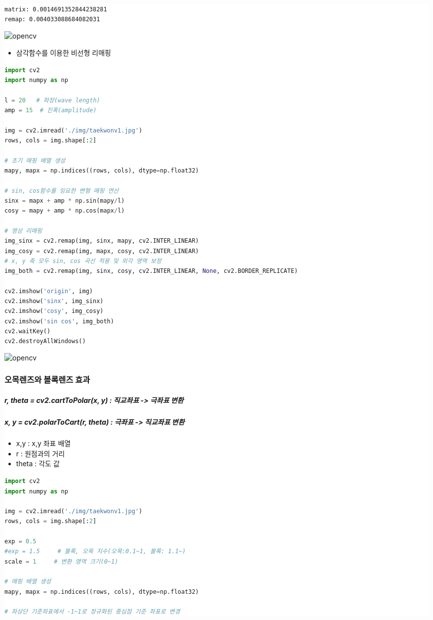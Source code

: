     matrix: 0.0014691352844238281
    remap: 0.004033088684082031


![opencv](/assets/img/opencv/basic/opencvch5_16.png)

* 삼각함수를 이용한 비선형 리매핑


```python
import cv2
import numpy as np

l = 20   # 파장(wave length)
amp = 15  # 진폭(amplitude)

img = cv2.imread('./img/taekwonv1.jpg')
rows, cols = img.shape[:2]

# 초기 매핑 배열 생성
mapy, mapx = np.indices((rows, cols), dtype=np.float32)

# sin, cos함수를 잉요한 변형 매핑 연산
sinx = mapx + amp * np.sin(mapy/l)
cosy = mapy + amp * np.cos(mapx/l)

# 영상 리매핑
img_sinx = cv2.remap(img, sinx, mapy, cv2.INTER_LINEAR)
img_cosy = cv2.remap(img, mapx, cosy, cv2.INTER_LINEAR)
# x, y 축 모두 sin, cos 곡선 적용 및 외각 영역 보정
img_both = cv2.remap(img, sinx, cosy, cv2.INTER_LINEAR, None, cv2.BORDER_REPLICATE)

cv2.imshow('origin', img)
cv2.imshow('sinx', img_sinx)
cv2.imshow('cosy', img_cosy)
cv2.imshow('sin cos', img_both)
cv2.waitKey()
cv2.destroyAllWindows()
```

![opencv](/assets/img/opencv/basic/opencvch5_17.png)

### 오목렌즈와 볼록렌즈 효과

##### r, theta = cv2.cartToPolar(x, y) : 직교좌표 -> 극좌표 변환
##### x, y = cv2.polarToCart(r, theta) : 극좌표 -> 직교좌표 변환
* x,y : x,y 좌표 배열
* r : 원점과의 거리
* theta : 각도 값


```python
import cv2
import numpy as np

img = cv2.imread('./img/taekwonv1.jpg')
rows, cols = img.shape[:2]

exp = 0.5
#exp = 1.5     # 볼록, 오목 지수(오목:0.1~1, 볼록: 1.1~)
scale = 1     # 변환 영역 크기(0~1)

# 매핑 배열 생성
mapy, mapx = np.indices((rows, cols), dtype=np.float32)

# 좌상단 기준좌표에서 -1~1로 정규화된 중심점 기준 좌표로 변경
```